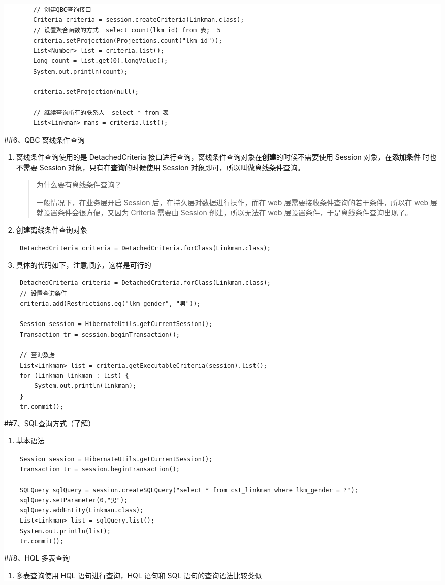 			// 创建QBC查询接口
			Criteria criteria = session.createCriteria(Linkman.class);
			// 设置聚合函数的方式  select count(lkm_id) from 表;  5
			criteria.setProjection(Projections.count("lkm_id"));
			List<Number> list = criteria.list();
			Long count = list.get(0).longValue();
			System.out.println(count);
			
			criteria.setProjection(null);
			
			// 继续查询所有的联系人  select * from 表
			List<Linkman> mans = criteria.list();

##6、QBC 离线条件查询
1. 离线条件查询使用的是 DetachedCriteria 接口进行查询，离线条件查询对象在**创建**的时候不需要使用 Session 对象，在**添加条件** 时也不需要 Session 对象，只有在**查询**的时候使用 Session 对象即可，所以叫做离线条件查询。

	> 为什么要有离线条件查询？
	> 
	> 一般情况下，在业务层开启 Session 后，在持久层对数据进行操作，而在 web 层需要接收条件查询的若干条件，所以在 web 层就设置条件会很方便，又因为 Criteria 需要由 Session 创建，所以无法在 web 层设置条件，于是离线条件查询出现了。

2. 创建离线条件查询对象
	
		DetachedCriteria criteria = DetachedCriteria.forClass(Linkman.class);
	
3. 具体的代码如下，注意顺序，这样是可行的

		DetachedCriteria criteria = DetachedCriteria.forClass(Linkman.class);
		// 设置查询条件
		criteria.add(Restrictions.eq("lkm_gender", "男"));
		
		Session session = HibernateUtils.getCurrentSession();
		Transaction tr = session.beginTransaction();

		// 查询数据
		List<Linkman> list = criteria.getExecutableCriteria(session).list();
		for (Linkman linkman : list) {
			System.out.println(linkman);
		}
		tr.commit();

##7、SQL查询方式（了解）
1. 基本语法

		Session session = HibernateUtils.getCurrentSession();
		Transaction tr = session.beginTransaction();
		
		SQLQuery sqlQuery = session.createSQLQuery("select * from cst_linkman where lkm_gender = ?");
		sqlQuery.setParameter(0,"男");
		sqlQuery.addEntity(Linkman.class);
		List<Linkman> list = sqlQuery.list();
		System.out.println(list);
		tr.commit();

##8、HQL 多表查询
1. 多表查询使用 HQL 语句进行查询，HQL 语句和 SQL 语句的查询语法比较类似
	